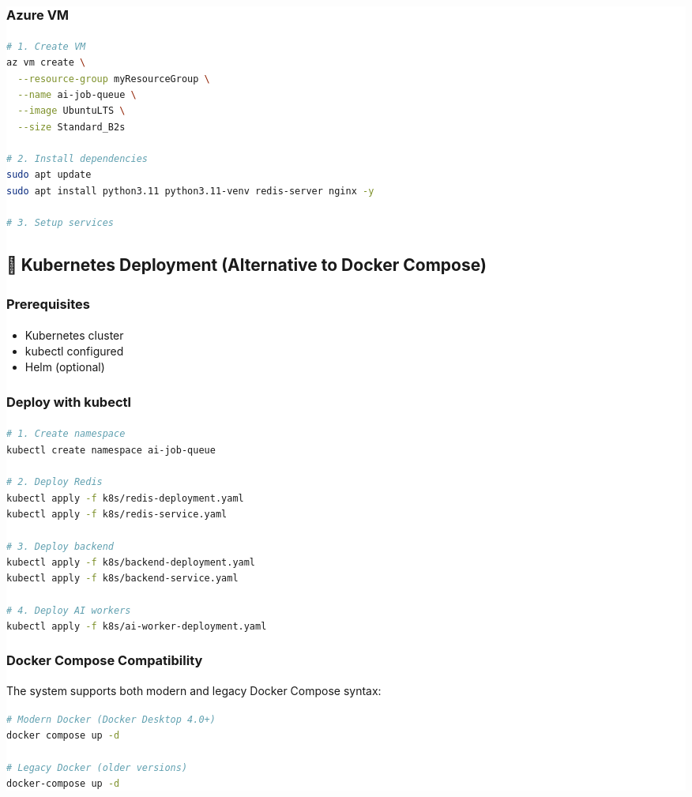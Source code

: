 ### Azure VM

```bash
# 1. Create VM
az vm create \
  --resource-group myResourceGroup \
  --name ai-job-queue \
  --image UbuntuLTS \
  --size Standard_B2s

# 2. Install dependencies
sudo apt update
sudo apt install python3.11 python3.11-venv redis-server nginx -y

# 3. Setup services
```

## 🐳 Kubernetes Deployment (Alternative to Docker Compose)

### Prerequisites

- Kubernetes cluster
- kubectl configured
- Helm (optional)

### Deploy with kubectl

```bash
# 1. Create namespace
kubectl create namespace ai-job-queue

# 2. Deploy Redis
kubectl apply -f k8s/redis-deployment.yaml
kubectl apply -f k8s/redis-service.yaml

# 3. Deploy backend
kubectl apply -f k8s/backend-deployment.yaml
kubectl apply -f k8s/backend-service.yaml

# 4. Deploy AI workers
kubectl apply -f k8s/ai-worker-deployment.yaml
```

### Docker Compose Compatibility

The system supports both modern and legacy Docker Compose syntax:

```bash
# Modern Docker (Docker Desktop 4.0+)
docker compose up -d

# Legacy Docker (older versions)
docker-compose up -d
```
